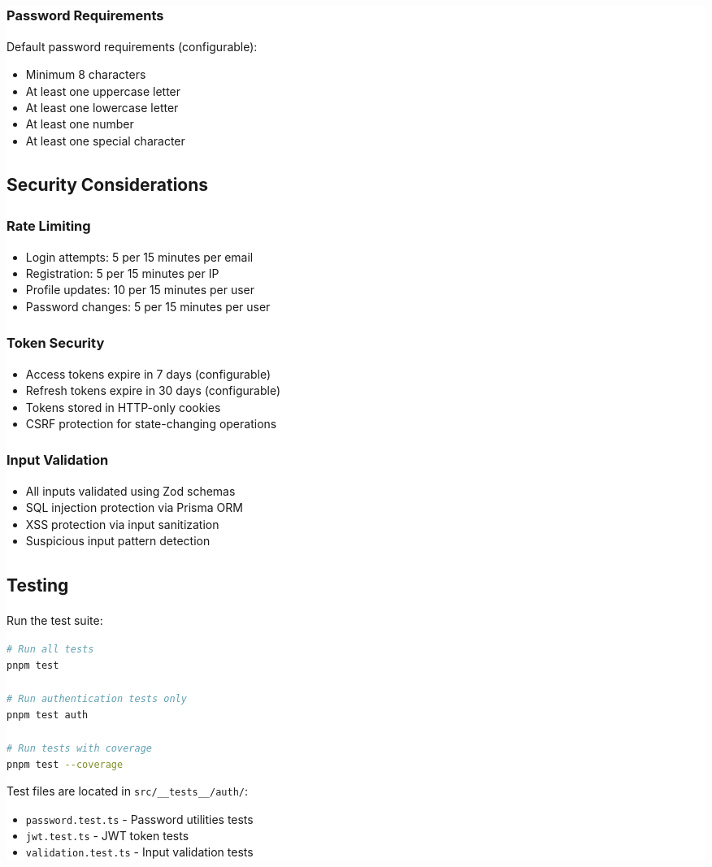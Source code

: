 ```env
```

### Password Requirements

Default password requirements (configurable):
- Minimum 8 characters
- At least one uppercase letter
- At least one lowercase letter
- At least one number
- At least one special character

## Security Considerations

### Rate Limiting
- Login attempts: 5 per 15 minutes per email
- Registration: 5 per 15 minutes per IP
- Profile updates: 10 per 15 minutes per user
- Password changes: 5 per 15 minutes per user

### Token Security
- Access tokens expire in 7 days (configurable)
- Refresh tokens expire in 30 days (configurable)
- Tokens stored in HTTP-only cookies
- CSRF protection for state-changing operations

### Input Validation
- All inputs validated using Zod schemas
- SQL injection protection via Prisma ORM
- XSS protection via input sanitization
- Suspicious input pattern detection

## Testing

Run the test suite:

```bash
# Run all tests
pnpm test

# Run authentication tests only
pnpm test auth

# Run tests with coverage
pnpm test --coverage
```

Test files are located in `src/__tests__/auth/`:
- `password.test.ts` - Password utilities tests
- `jwt.test.ts` - JWT token tests
- `validation.test.ts` - Input validation tests
